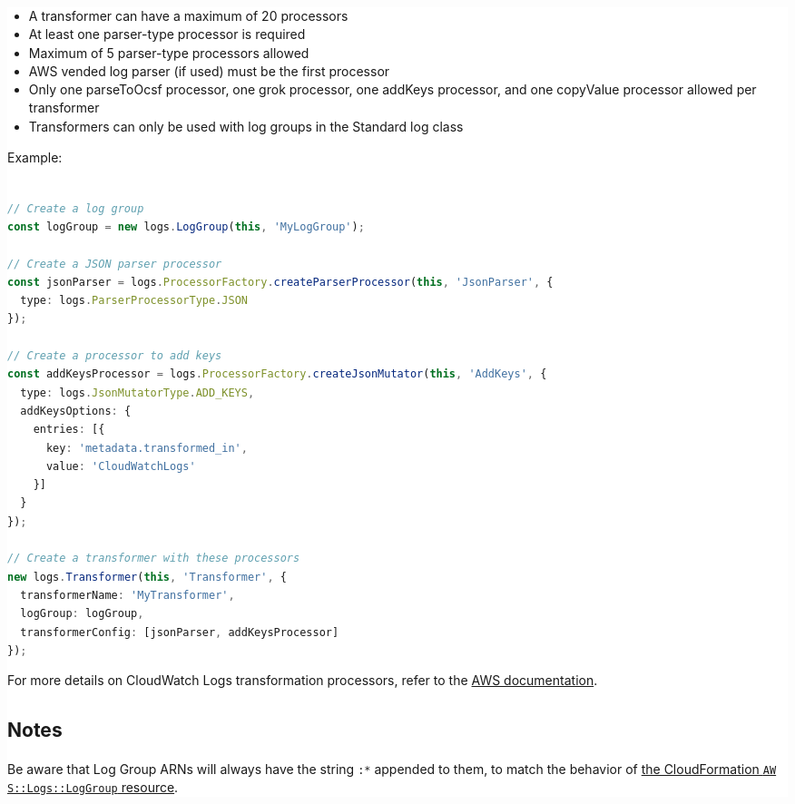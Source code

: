 - A transformer can have a maximum of 20 processors
- At least one parser-type processor is required
- Maximum of 5 parser-type processors allowed
- AWS vended log parser (if used) must be the first processor
- Only one parseToOcsf processor, one grok processor, one addKeys processor, and one copyValue processor allowed per transformer
- Transformers can only be used with log groups in the Standard log class

Example:

```ts

// Create a log group
const logGroup = new logs.LogGroup(this, 'MyLogGroup');

// Create a JSON parser processor
const jsonParser = logs.ProcessorFactory.createParserProcessor(this, 'JsonParser', {
  type: logs.ParserProcessorType.JSON
});

// Create a processor to add keys
const addKeysProcessor = logs.ProcessorFactory.createJsonMutator(this, 'AddKeys', {
  type: logs.JsonMutatorType.ADD_KEYS,
  addKeysOptions: {
    entries: [{
      key: 'metadata.transformed_in',
      value: 'CloudWatchLogs'
    }]
  }
});

// Create a transformer with these processors
new logs.Transformer(this, 'Transformer', {
  transformerName: 'MyTransformer',
  logGroup: logGroup,
  transformerConfig: [jsonParser, addKeysProcessor]
});
```

For more details on CloudWatch Logs transformation processors, refer to the [AWS documentation](https://docs.aws.amazon.com/AmazonCloudWatch/latest/logs/CloudWatch-Logs-Transformation-Processors.html).

## Notes

Be aware that Log Group ARNs will always have the string `:*` appended to
them, to match the behavior of [the CloudFormation `AWS::Logs::LogGroup`
resource](https://docs.aws.amazon.com/AWSCloudFormation/latest/UserGuide/aws-resource-logs-loggroup.html#aws-resource-logs-loggroup-return-values).
